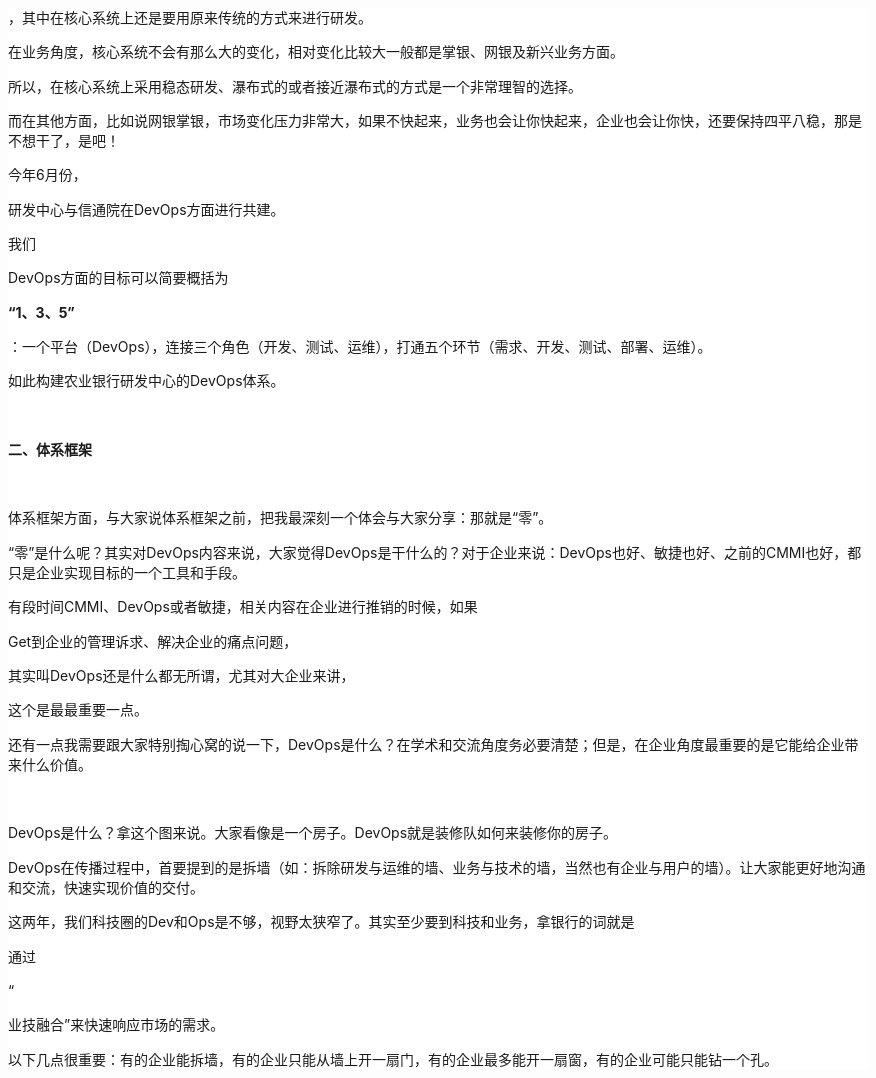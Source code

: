 ，其中在核心系统上还是要用原来传统的方式来进行研发。

在业务角度，核心系统不会有那么大的变化，相对变化比较大一般都是掌银、网银及新兴业务方面。

所以，在核心系统上采用稳态研发、瀑布式的或者接近瀑布式的方式是一个非常理智的选择。

而在其他方面，比如说网银掌银，市场变化压力非常大，如果不快起来，业务也会让你快起来，企业也会让你快，还要保持四平八稳，那是不想干了，是吧！

今年6月份，

研发中心与信通院在DevOps方面进行共建。

我们

DevOps方面的目标可以简要概括为

**“1、3、5”**

：一个平台（DevOps），连接三个角色（开发、测试、运维），打通五个环节（需求、开发、测试、部署、运维）。

如此构建农业银行研发中心的DevOps体系。

![](data:image/gif;base64,iVBORw0KGgoAAAANSUhEUgAAAAEAAAABCAYAAAAfFcSJAAAADUlEQVQImWNgYGBgAAAABQABh6FO1AAAAABJRU5ErkJggg==)

  


**二、体系框架**

![](data:image/gif;base64,iVBORw0KGgoAAAANSUhEUgAAAAEAAAABCAYAAAAfFcSJAAAADUlEQVQImWNgYGBgAAAABQABh6FO1AAAAABJRU5ErkJggg==)

  


  


体系框架方面，与大家说体系框架之前，把我最深刻一个体会与大家分享：那就是“零”。

“零”是什么呢？其实对DevOps内容来说，大家觉得DevOps是干什么的？对于企业来说：DevOps也好、敏捷也好、之前的CMMI也好，都只是企业实现目标的一个工具和手段。

有段时间CMMI、DevOps或者敏捷，相关内容在企业进行推销的时候，如果

Get到企业的管理诉求、解决企业的痛点问题，

其实叫DevOps还是什么都无所谓，尤其对大企业来讲，

这个是最最重要一点。

还有一点我需要跟大家特别掏心窝的说一下，DevOps是什么？在学术和交流角度务必要清楚；但是，在企业角度最重要的是它能给企业带来什么价值。

![](data:image/gif;base64,iVBORw0KGgoAAAANSUhEUgAAAAEAAAABCAYAAAAfFcSJAAAADUlEQVQImWNgYGBgAAAABQABh6FO1AAAAABJRU5ErkJggg==)

DevOps是什么？拿这个图来说。大家看像是一个房子。DevOps就是装修队如何来装修你的房子。

DevOps在传播过程中，首要提到的是拆墙（如：拆除研发与运维的墙、业务与技术的墙，当然也有企业与用户的墙）。让大家能更好地沟通和交流，快速实现价值的交付。

这两年，我们科技圈的Dev和Ops是不够，视野太狭窄了。其实至少要到科技和业务，拿银行的词就是

通过

“

业技融合”来快速响应市场的需求。

以下几点很重要：有的企业能拆墙，有的企业只能从墙上开一扇门，有的企业最多能开一扇窗，有的企业可能只能钻一个孔。
